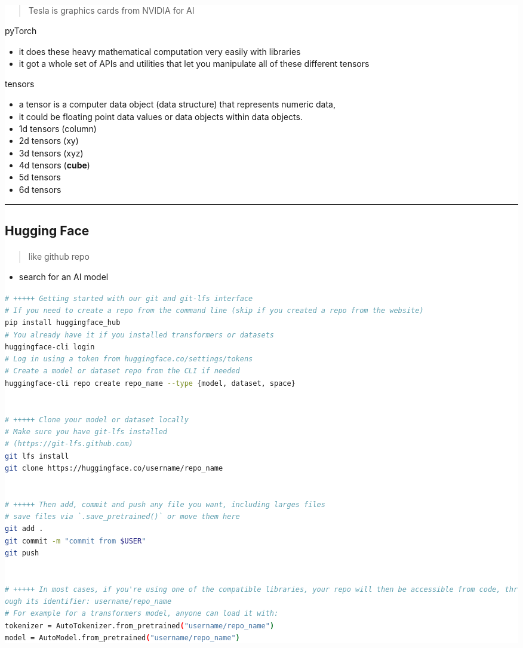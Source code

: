 > Tesla is graphics cards from NVIDIA for AI



pyTorch
- it does these heavy mathematical computation very easily with libraries
- it got a whole set of APIs and utilities that let you manipulate all of these different tensors



tensors
- a tensor is a computer data object (data structure) that represents numeric data,
- it could be floating point data values or data objects within data objects.
- 1d tensors (column)
- 2d tensors (xy)
- 3d tensors (xyz)
- 4d tensors (**cube**)
- 5d tensors
- 6d tensors


---


## Hugging Face

> like github repo

- search for an AI model


```bash
# +++++ Getting started with our git and git-lfs interface
# If you need to create a repo from the command line (skip if you created a repo from the website)
pip install huggingface_hub
# You already have it if you installed transformers or datasets
huggingface-cli login
# Log in using a token from huggingface.co/settings/tokens
# Create a model or dataset repo from the CLI if needed
huggingface-cli repo create repo_name --type {model, dataset, space}


# +++++ Clone your model or dataset locally
# Make sure you have git-lfs installed
# (https://git-lfs.github.com)
git lfs install
git clone https://huggingface.co/username/repo_name


# +++++ Then add, commit and push any file you want, including larges files
# save files via `.save_pretrained()` or move them here
git add .
git commit -m "commit from $USER"
git push


# +++++ In most cases, if you're using one of the compatible libraries, your repo will then be accessible from code, through its identifier: username/repo_name
# For example for a transformers model, anyone can load it with:
tokenizer = AutoTokenizer.from_pretrained("username/repo_name")
model = AutoModel.from_pretrained("username/repo_name")
```
